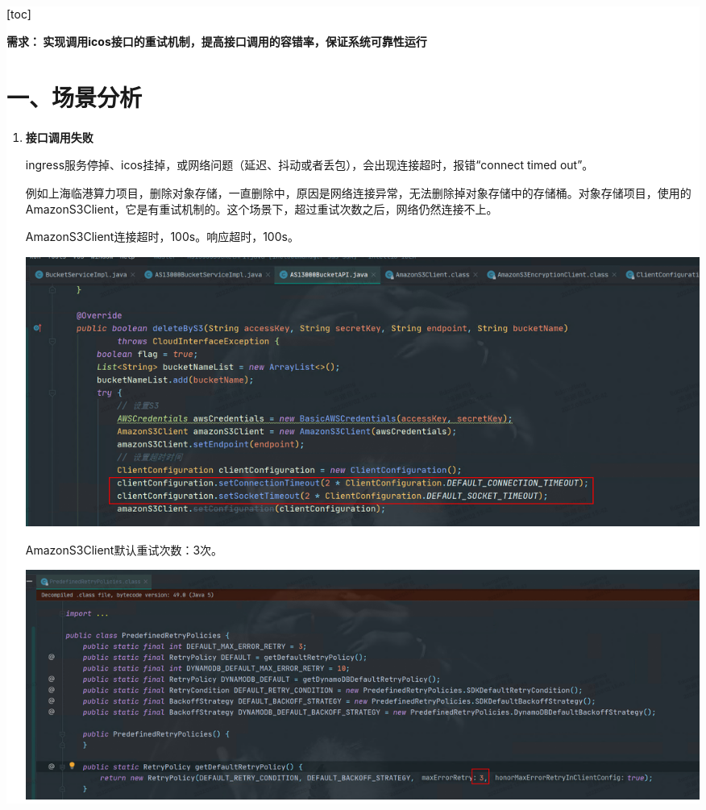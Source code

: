 [toc]



**需求： 实现调用icos接口的重试机制，提高接口调用的容错率，保证系统可靠性运行**

# 一、场景分析

1. **接口调用失败**

   ingress服务停掉、icos挂掉，或网络问题（延迟、抖动或者丢包），会出现连接超时，报错“connect timed out”。

   

   例如上海临港算力项目，删除对象存储，一直删除中，原因是网络连接异常，无法删除掉对象存储中的存储桶。对象存储项目，使用的AmazonS3Client，它是有重试机制的。这个场景下，超过重试次数之后，网络仍然连接不上。

   AmazonS3Client连接超时，100s。响应超时，100s。

   ![AmazonS3Client超时时间](images/AmazonS3Client超时时间.png)

   AmazonS3Client默认重试次数：3次。

   ![AmazonS3Client默认重试次数](images/AmazonS3Client默认重试次数.png)
